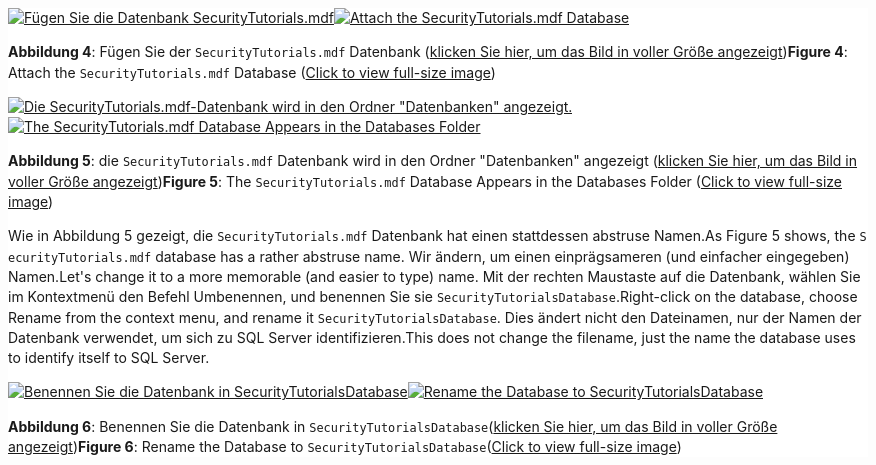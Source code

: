
<span data-ttu-id="11748-200">[![Fügen Sie die Datenbank SecurityTutorials.mdf](creating-the-membership-schema-in-sql-server-cs/_static/image11.png)](creating-the-membership-schema-in-sql-server-cs/_static/image10.png)</span><span class="sxs-lookup"><span data-stu-id="11748-200">[![Attach the SecurityTutorials.mdf Database](creating-the-membership-schema-in-sql-server-cs/_static/image11.png)](creating-the-membership-schema-in-sql-server-cs/_static/image10.png)</span></span>

<span data-ttu-id="11748-201">**Abbildung 4**: Fügen Sie der `SecurityTutorials.mdf` Datenbank ([klicken Sie hier, um das Bild in voller Größe angezeigt](creating-the-membership-schema-in-sql-server-cs/_static/image12.png))</span><span class="sxs-lookup"><span data-stu-id="11748-201">**Figure 4**: Attach the `SecurityTutorials.mdf` Database ([Click to view full-size image](creating-the-membership-schema-in-sql-server-cs/_static/image12.png))</span></span>


<span data-ttu-id="11748-202">[![Die SecurityTutorials.mdf-Datenbank wird in den Ordner "Datenbanken" angezeigt.](creating-the-membership-schema-in-sql-server-cs/_static/image14.png)](creating-the-membership-schema-in-sql-server-cs/_static/image13.png)</span><span class="sxs-lookup"><span data-stu-id="11748-202">[![The SecurityTutorials.mdf Database Appears in the Databases Folder](creating-the-membership-schema-in-sql-server-cs/_static/image14.png)](creating-the-membership-schema-in-sql-server-cs/_static/image13.png)</span></span>

<span data-ttu-id="11748-203">**Abbildung 5**: die `SecurityTutorials.mdf` Datenbank wird in den Ordner "Datenbanken" angezeigt ([klicken Sie hier, um das Bild in voller Größe angezeigt](creating-the-membership-schema-in-sql-server-cs/_static/image15.png))</span><span class="sxs-lookup"><span data-stu-id="11748-203">**Figure 5**: The `SecurityTutorials.mdf` Database Appears in the Databases Folder ([Click to view full-size image](creating-the-membership-schema-in-sql-server-cs/_static/image15.png))</span></span>


<span data-ttu-id="11748-204">Wie in Abbildung 5 gezeigt, die `SecurityTutorials.mdf` Datenbank hat einen stattdessen abstruse Namen.</span><span class="sxs-lookup"><span data-stu-id="11748-204">As Figure 5 shows, the `SecurityTutorials.mdf` database has a rather abstruse name.</span></span> <span data-ttu-id="11748-205">Wir ändern, um einen einprägsameren (und einfacher eingegeben) Namen.</span><span class="sxs-lookup"><span data-stu-id="11748-205">Let's change it to a more memorable (and easier to type) name.</span></span> <span data-ttu-id="11748-206">Mit der rechten Maustaste auf die Datenbank, wählen Sie im Kontextmenü den Befehl Umbenennen, und benennen Sie sie `SecurityTutorialsDatabase`.</span><span class="sxs-lookup"><span data-stu-id="11748-206">Right-click on the database, choose Rename from the context menu, and rename it `SecurityTutorialsDatabase`.</span></span> <span data-ttu-id="11748-207">Dies ändert nicht den Dateinamen, nur der Namen der Datenbank verwendet, um sich zu SQL Server identifizieren.</span><span class="sxs-lookup"><span data-stu-id="11748-207">This does not change the filename, just the name the database uses to identify itself to SQL Server.</span></span>


<span data-ttu-id="11748-208">[![Benennen Sie die Datenbank in SecurityTutorialsDatabase](creating-the-membership-schema-in-sql-server-cs/_static/image17.png)](creating-the-membership-schema-in-sql-server-cs/_static/image16.png)</span><span class="sxs-lookup"><span data-stu-id="11748-208">[![Rename the Database to SecurityTutorialsDatabase](creating-the-membership-schema-in-sql-server-cs/_static/image17.png)](creating-the-membership-schema-in-sql-server-cs/_static/image16.png)</span></span>

<span data-ttu-id="11748-209">**Abbildung 6**: Benennen Sie die Datenbank in `SecurityTutorialsDatabase`([klicken Sie hier, um das Bild in voller Größe angezeigt](creating-the-membership-schema-in-sql-server-cs/_static/image18.png))</span><span class="sxs-lookup"><span data-stu-id="11748-209">**Figure 6**: Rename the Database to `SecurityTutorialsDatabase`([Click to view full-size image](creating-the-membership-schema-in-sql-server-cs/_static/image18.png))</span></span>
